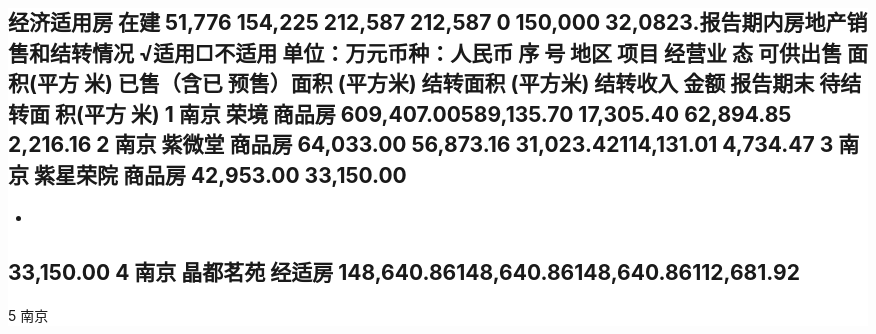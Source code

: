经济适用房
在建
51,776
154,225
212,587
212,587
0
150,000
32,0823.报告期内房地产销售和结转情况
√适用□不适用
单位：万元币种：人民币
序
号
地区
项目
经营业
态
可供出售
面积(平方
米)
已售（含已
预售）面积
(平方米)
结转面积
(平方米)
结转收入
金额
报告期末
待结转面
积(平方
米)
1
南京
荣境
商品房
609,407.00589,135.70
17,305.40
62,894.85
2,216.16
2
南京
紫微堂
商品房
64,033.00
56,873.16
31,023.42114,131.01
4,734.47
3
南京
紫星荣院
商品房
42,953.00
33,150.00
-
-
33,150.00
4
南京
晶都茗苑
经适房
148,640.86148,640.86148,640.86112,681.92
-
5
南京